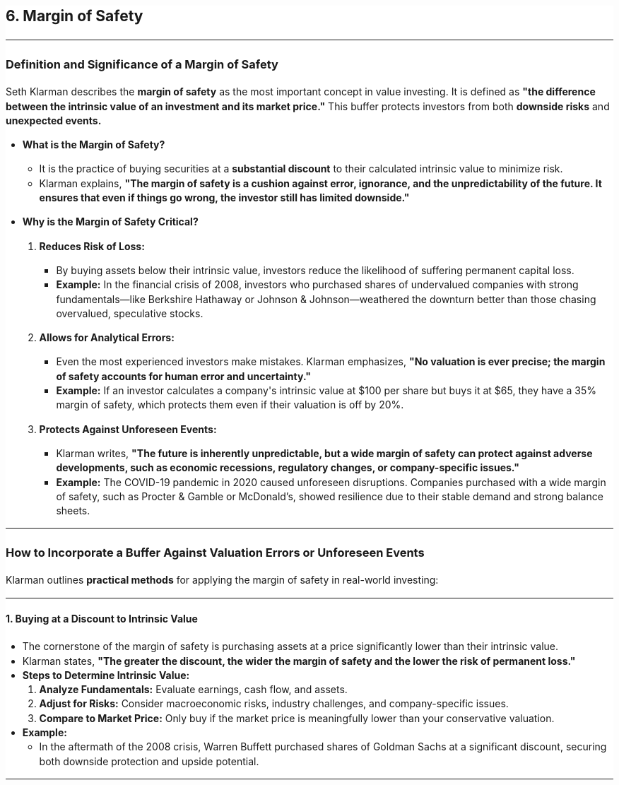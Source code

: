 
## **6. Margin of Safety**

---

### **Definition and Significance of a Margin of Safety**

Seth Klarman describes the **margin of safety** as the most important concept in value investing. It is defined as **"the difference between the intrinsic value of an investment and its market price."** This buffer protects investors from both **downside risks** and **unexpected events.**

- **What is the Margin of Safety?**
  - It is the practice of buying securities at a **substantial discount** to their calculated intrinsic value to minimize risk.
  - Klarman explains, **"The margin of safety is a cushion against error, ignorance, and the unpredictability of the future. It ensures that even if things go wrong, the investor still has limited downside."**

- **Why is the Margin of Safety Critical?**
  1. **Reduces Risk of Loss:**
     - By buying assets below their intrinsic value, investors reduce the likelihood of suffering permanent capital loss.
     - **Example:** In the financial crisis of 2008, investors who purchased shares of undervalued companies with strong fundamentals—like Berkshire Hathaway or Johnson & Johnson—weathered the downturn better than those chasing overvalued, speculative stocks.

  2. **Allows for Analytical Errors:**
     - Even the most experienced investors make mistakes. Klarman emphasizes, **"No valuation is ever precise; the margin of safety accounts for human error and uncertainty."**
     - **Example:** If an investor calculates a company's intrinsic value at $100 per share but buys it at $65, they have a 35% margin of safety, which protects them even if their valuation is off by 20%.

  3. **Protects Against Unforeseen Events:**
     - Klarman writes, **"The future is inherently unpredictable, but a wide margin of safety can protect against adverse developments, such as economic recessions, regulatory changes, or company-specific issues."**
     - **Example:** The COVID-19 pandemic in 2020 caused unforeseen disruptions. Companies purchased with a wide margin of safety, such as Procter & Gamble or McDonald’s, showed resilience due to their stable demand and strong balance sheets.

---

### **How to Incorporate a Buffer Against Valuation Errors or Unforeseen Events**

Klarman outlines **practical methods** for applying the margin of safety in real-world investing:

---

#### **1. Buying at a Discount to Intrinsic Value**

- The cornerstone of the margin of safety is purchasing assets at a price significantly lower than their intrinsic value.
- Klarman states, **"The greater the discount, the wider the margin of safety and the lower the risk of permanent loss."**
- **Steps to Determine Intrinsic Value:**
  1. **Analyze Fundamentals:** Evaluate earnings, cash flow, and assets.
  2. **Adjust for Risks:** Consider macroeconomic risks, industry challenges, and company-specific issues.
  3. **Compare to Market Price:** Only buy if the market price is meaningfully lower than your conservative valuation.
- **Example:**
  - In the aftermath of the 2008 crisis, Warren Buffett purchased shares of Goldman Sachs at a significant discount, securing both downside protection and upside potential.

---